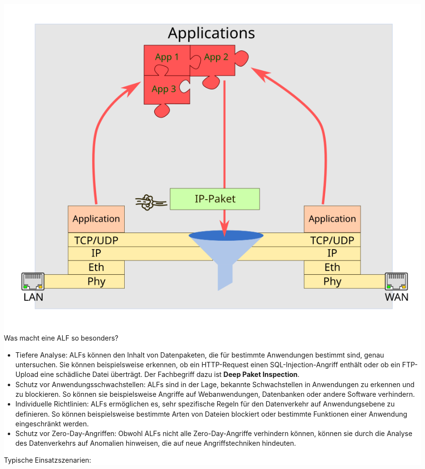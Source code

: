 ![Prinzip einer Application Layer Firewall](02_img/lf11-fw-alf.svg)

Was macht eine ALF so besonders?

  * Tiefere Analyse: ALFs können den Inhalt von Datenpaketen, die für bestimmte Anwendungen bestimmt sind, genau untersuchen. Sie können beispielsweise erkennen, ob ein HTTP-Request einen SQL-Injection-Angriff enthält oder ob ein FTP-Upload eine schädliche Datei überträgt. Der Fachbegriff dazu ist **Deep Paket Inspection**.
 * Schutz vor Anwendungsschwachstellen: ALFs sind in der Lage, bekannte Schwachstellen in Anwendungen zu erkennen und zu blockieren. So können sie beispielsweise Angriffe auf Webanwendungen, Datenbanken oder andere Software verhindern.
 * Individuelle Richtlinien: ALFs ermöglichen es, sehr spezifische Regeln für den Datenverkehr auf Anwendungsebene zu definieren. So können beispielsweise bestimmte Arten von Dateien blockiert oder bestimmte Funktionen einer Anwendung eingeschränkt werden.
 * Schutz vor Zero-Day-Angriffen: Obwohl ALFs nicht alle Zero-Day-Angriffe verhindern können, können sie durch die Analyse des Datenverkehrs auf Anomalien hinweisen, die auf neue Angriffstechniken hindeuten.

Typische Einsatzszenarien:
